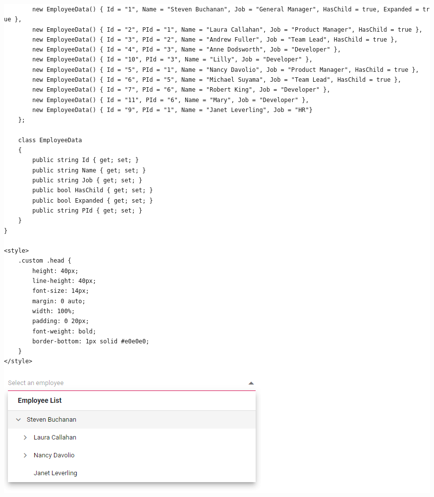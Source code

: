 ```cshtml
        new EmployeeData() { Id = "1", Name = "Steven Buchanan", Job = "General Manager", HasChild = true, Expanded = true },
        new EmployeeData() { Id = "2", PId = "1", Name = "Laura Callahan", Job = "Product Manager", HasChild = true },
        new EmployeeData() { Id = "3", PId = "2", Name = "Andrew Fuller", Job = "Team Lead", HasChild = true },
        new EmployeeData() { Id = "4", PId = "3", Name = "Anne Dodsworth", Job = "Developer" },
        new EmployeeData() { Id = "10", PId = "3", Name = "Lilly", Job = "Developer" },
        new EmployeeData() { Id = "5", PId = "1", Name = "Nancy Davolio", Job = "Product Manager", HasChild = true },
        new EmployeeData() { Id = "6", PId = "5", Name = "Michael Suyama", Job = "Team Lead", HasChild = true },
        new EmployeeData() { Id = "7", PId = "6", Name = "Robert King", Job = "Developer" },
        new EmployeeData() { Id = "11", PId = "6", Name = "Mary", Job = "Developer" },
        new EmployeeData() { Id = "9", PId = "1", Name = "Janet Leverling", Job = "HR"}
    };

    class EmployeeData
    {
        public string Id { get; set; }
        public string Name { get; set; }
        public string Job { get; set; }
        public bool HasChild { get; set; }
        public bool Expanded { get; set; }
        public string PId { get; set; }
    }
}

<style>
    .custom .head {
        height: 40px;
        line-height: 40px;
        font-size: 14px;
        margin: 0 auto;
        width: 100%;
        padding: 0 20px;
        font-weight: bold;
        border-bottom: 1px solid #e0e0e0;
    }
</style>
```

![Blazor Dropdown Tree with HeaderTemplate.](./images/template/blazor-dropdowntree-header-template.png)

